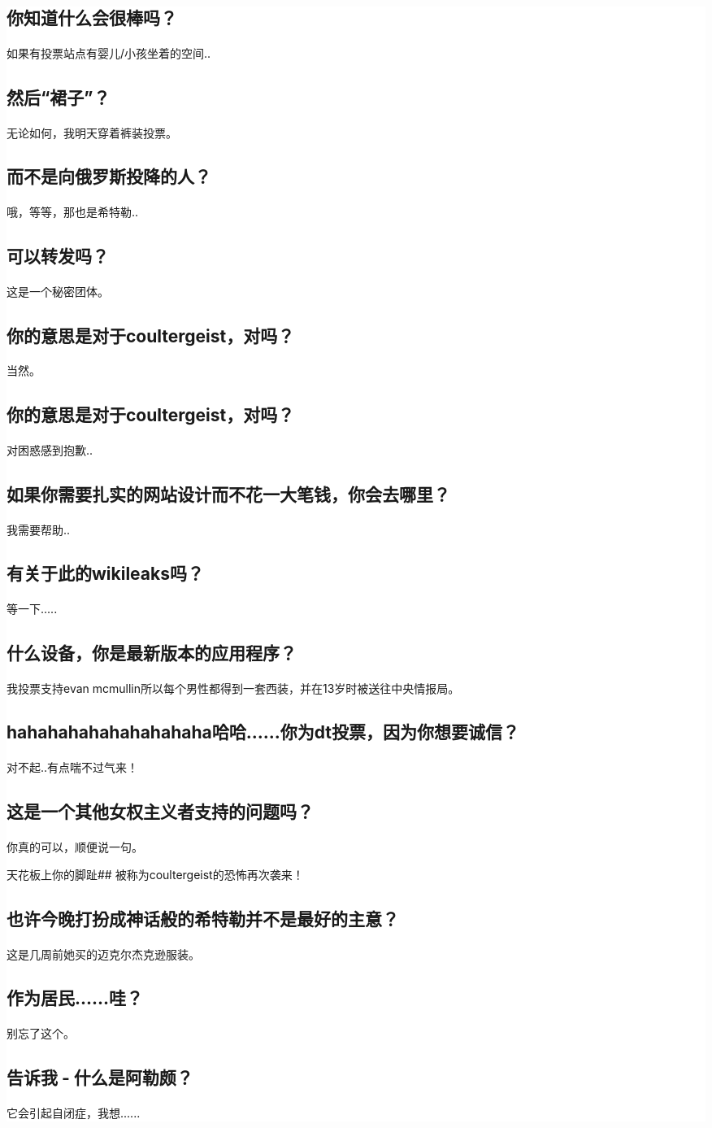 ## 你知道什么会很棒吗？
如果有投票站点有婴儿/小孩坐着的空间..

## 然后“裙子”？
无论如何，我明天穿着裤装投票。

## 而不是向俄罗斯投降的人？
哦，等等，那也是希特勒..

## 可以转发吗？
这是一个秘密团体。

## 你的意思是对于coultergeist，对吗？
当然。

## 你的意思是对于coultergeist，对吗？
对困惑感到抱歉..

## 如果你需要扎实的网站设计而不花一大笔钱，你会去哪里？
我需要帮助..

## 有关于此的wikileaks吗？
等一下.....

## 什么设备，你是最新版本的应用程序？
我投票支持evan mcmullin所以每个男性都得到一套西装，并在13岁时被送往中央情报局。

##  haha​​hahahahahahahaha哈哈......你为dt投票，因为你想要诚信？
对不起..有点喘不过气来！

## 这是一个其他女权主义者支持的问题吗？
你真的可以，顺便说一句。

天花板上你的脚趾##
被称为coultergeist的恐怖再次袭来！

## 也许今晚打扮成神话般的希特勒并不是最好的主意？
这是几周前她买的迈克尔杰克逊服装。

## 作为居民......哇？
别忘了这个。

## 告诉我 - 什么是阿勒颇？
它会引起自闭症，我想......
